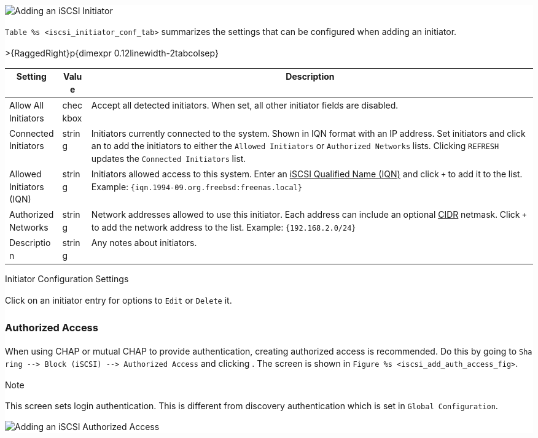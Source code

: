 <div id="iscsi_add_initiator_fig">

![Adding an iSCSI
Initiator](images/sharing-block-iscsi-initiators-add.png)

</div>

`Table %s <iscsi_initiator_conf_tab>` summarizes the settings that can
be configured when adding an initiator.

<div class="tabularcolumns">

&gt;{RaggedRight}p{dimexpr 0.12linewidth-2tabcolsep}

</div>

<div id="iscsi_initiator_conf_tab">

| Setting                  | Value    | Description                                                                                                                                                                                                                                                            |
|--------------------------|----------|------------------------------------------------------------------------------------------------------------------------------------------------------------------------------------------------------------------------------------------------------------------------|
| Allow All Initiators     | checkbox | Accept all detected initiators. When set, all other initiator fields are disabled.                                                                                                                                                                                     |
| Connected Initiators     | string   | Initiators currently connected to the system. Shown in IQN format with an IP address. Set initiators and click an to add the initiators to either the `Allowed Initiators` or `Authorized Networks` lists. Clicking `REFRESH` updates the `Connected Initiators` list. |
| Allowed Initiators (IQN) | string   | Initiators allowed access to this system. Enter an [iSCSI Qualified Name (IQN)](https://tools.ietf.org/html/rfc3720#section-3.2.6) and click `+` to add it to the list. Example: `{iqn.1994-09.org.freebsd:freenas.local}`                                             |
| Authorized Networks      | string   | Network addresses allowed to use this initiator. Each address can include an optional [CIDR](https://en.wikipedia.org/wiki/Classless_Inter-Domain_Routing) netmask. Click `+` to add the network address to the list. Example: `{192.168.2.0/24}`                      |
| Description              | string   | Any notes about initiators.                                                                                                                                                                                                                                            |

Initiator Configuration Settings

</div>

Click on an initiator entry for options to `Edit` or `Delete` it.

### Authorized Access

When using CHAP or mutual CHAP to provide authentication, creating
authorized access is recommended. Do this by going to
`Sharing --> Block (iSCSI) --> Authorized Access` and clicking . The
screen is shown in `Figure %s <iscsi_add_auth_access_fig>`.

<div class="note">

<div class="title">

Note

</div>

This screen sets login authentication. This is different from discovery
authentication which is set in `Global Configuration`.

</div>

<div id="iscsi_add_auth_access_fig">

![Adding an iSCSI Authorized
Access](images/sharing-block-iscsi-authorized-access-add.png)
